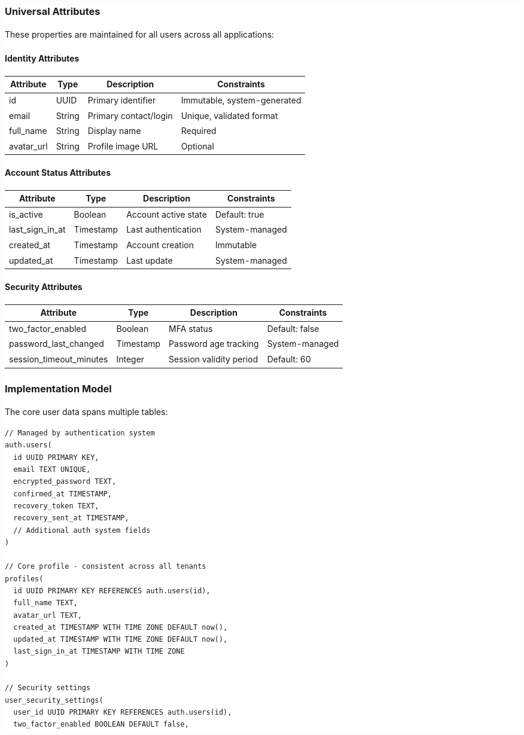 ### Universal Attributes

These properties are maintained for all users across all applications:

#### Identity Attributes
| Attribute | Type | Description | Constraints |
|-----------|------|-------------|------------|
| id | UUID | Primary identifier | Immutable, system-generated |
| email | String | Primary contact/login | Unique, validated format |
| full_name | String | Display name | Required |
| avatar_url | String | Profile image URL | Optional |

#### Account Status Attributes
| Attribute | Type | Description | Constraints |
|-----------|------|-------------|------------|
| is_active | Boolean | Account active state | Default: true |
| last_sign_in_at | Timestamp | Last authentication | System-managed |
| created_at | Timestamp | Account creation | Immutable |
| updated_at | Timestamp | Last update | System-managed |

#### Security Attributes
| Attribute | Type | Description | Constraints |
|-----------|------|-------------|------------|
| two_factor_enabled | Boolean | MFA status | Default: false |
| password_last_changed | Timestamp | Password age tracking | System-managed |
| session_timeout_minutes | Integer | Session validity period | Default: 60 |

### Implementation Model

The core user data spans multiple tables:

```
// Managed by authentication system
auth.users(
  id UUID PRIMARY KEY,
  email TEXT UNIQUE,
  encrypted_password TEXT,
  confirmed_at TIMESTAMP,
  recovery_token TEXT,
  recovery_sent_at TIMESTAMP,
  // Additional auth system fields
)

// Core profile - consistent across all tenants
profiles(
  id UUID PRIMARY KEY REFERENCES auth.users(id),
  full_name TEXT,
  avatar_url TEXT,
  created_at TIMESTAMP WITH TIME ZONE DEFAULT now(),
  updated_at TIMESTAMP WITH TIME ZONE DEFAULT now(),
  last_sign_in_at TIMESTAMP WITH TIME ZONE
)

// Security settings
user_security_settings(
  user_id UUID PRIMARY KEY REFERENCES auth.users(id),
  two_factor_enabled BOOLEAN DEFAULT false,
```